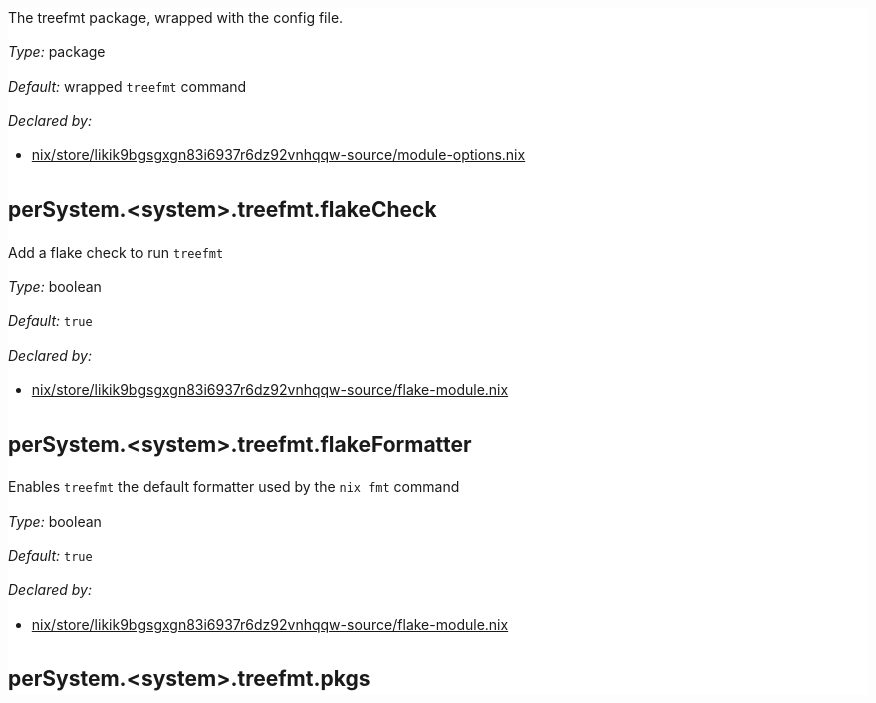 The treefmt package, wrapped with the config file\.



*Type:*
package



*Default:*
wrapped ` treefmt ` command

*Declared by:*
 - [nix/store/likik9bgsgxgn83i6937r6dz92vnhqqw-source/module-options\.nix](/nix/store/likik9bgsgxgn83i6937r6dz92vnhqqw-source/module-options.nix)



## perSystem\.\<system>\.treefmt\.flakeCheck



Add a flake check to run ` treefmt `



*Type:*
boolean



*Default:*
` true `

*Declared by:*
 - [nix/store/likik9bgsgxgn83i6937r6dz92vnhqqw-source/flake-module\.nix](/nix/store/likik9bgsgxgn83i6937r6dz92vnhqqw-source/flake-module.nix)



## perSystem\.\<system>\.treefmt\.flakeFormatter



Enables ` treefmt ` the default formatter used by the ` nix fmt ` command



*Type:*
boolean



*Default:*
` true `

*Declared by:*
 - [nix/store/likik9bgsgxgn83i6937r6dz92vnhqqw-source/flake-module\.nix](/nix/store/likik9bgsgxgn83i6937r6dz92vnhqqw-source/flake-module.nix)



## perSystem\.\<system>\.treefmt\.pkgs
